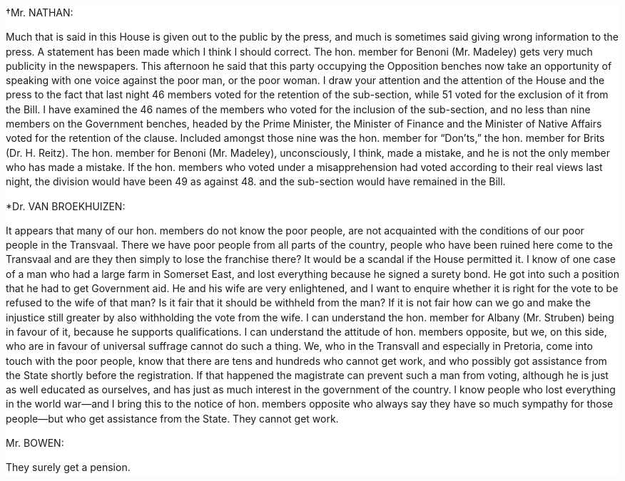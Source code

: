 </speech>

<speech by="#nathan">

<from>&#x2020;Mr. <person refersTo="hansard_za">NATHAN</person>:</from>

<p>Much that is said in this House is given out to the public by the press, and much is sometimes said giving wrong information to the press. A statement has been made which I think I should correct. The hon. member for Benoni (Mr. Madeley) gets very much publicity in the newspapers. This afternoon he said that this party occupying the Opposition benches now take an opportunity of speaking with one voice against the poor man, or the poor woman. I draw your attention and the attention of the House and the press to the fact that last night 46 members voted for the retention of the sub-section, while 51 voted for the exclusion of it from the Bill. I have examined the 46 names of the members who voted for the inclusion of the sub-section, and no less than nine members on the Government benches, headed by the Prime Minister, the Minister of Finance and the Minister of Native Affairs voted for the retention of the clause. Included amongst those nine was the hon. member for &#x201C;Don&#x2019;ts,&#x201D; the hon. member for Brits (Dr. H. Reitz). The hon. member for Benoni (Mr. Madeley), unconsciously, I think, made a mistake, and he is not the only member who has made a mistake. If the hon. members who voted under a misapprehension had voted according to their real views last night, the division would have been 49 as against 48. and the sub-section would have remained in the Bill.</p>

</speech>

<speech by="#van_broekhuizen">

<from>*Dr. <person refersTo="hansard_za">VAN BROEKHUIZEN</person>:</from>

<p>It appears that many of our hon. members do not know the poor people, are not acquainted with the conditions of our poor people in the Transvaal. There we have poor people from all parts of the country, people who have been ruined here come to the Transvaal and are they then simply to lose the franchise there&#x003F; It would be a scandal if the House permitted it. I know of one case of a man who had a large farm in Somerset East, and lost everything because he signed a surety bond. He got into such a position that he had to get Government aid. He and his wife are very enlightened, and I want to enquire whether it is right for the vote to be refused to the wife of that man&#x003F; Is it fair that it should be withheld from the man&#x003F; If it is not fair how can we go and make the injustice still greater by also withholding the vote from the wife. I can understand the hon. member for Albany (Mr. Struben) being in favour of it, because he supports qualifications. I can understand the attitude of hon. members opposite, but we, on this side, who are in favour of universal suffrage cannot do such a thing. We, who in the Transvall and especially in Pretoria, come into touch with the poor people, know that there are tens and hundreds who cannot get work, and who possibly got assistance from the State shortly before the registration. If that happened the magistrate can prevent such a man from voting, although he is just as well educated as ourselves, and has just as much interest in the government of the country. I know people who lost everything in the world war&#x2014;and I bring this to the notice of hon. members opposite who always say they have so much sympathy for those people&#x2014;but who get assistance from the State. They cannot get work.</p>

</speech>

<speech by="#bowen">

<from>Mr. <person refersTo="hansard_za">BOWEN</person>:</from>

<p>They surely get a pension.</p>

</speech>

